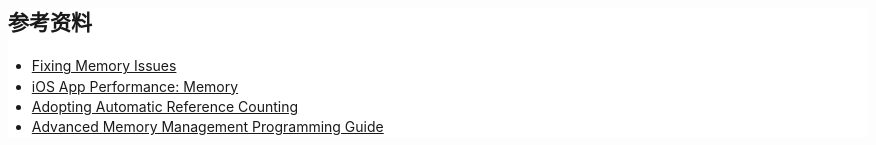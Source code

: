 
## <span id="Reference">参考资料</span>
- [Fixing Memory Issues](https://developer.apple.com/videos/play/wwdc2013/410/)
- [iOS App Performance: Memory](https://developer.apple.com/videos/play/wwdc2012/242/)
- [Adopting Automatic Reference Counting](https://developer.apple.com/videos/play/wwdc2012/406/)
- [Advanced Memory Management Programming Guide](https://developer.apple.com/library/content/documentation/Cocoa/Conceptual/MemoryMgmt/Articles/MemoryMgmt.html)


